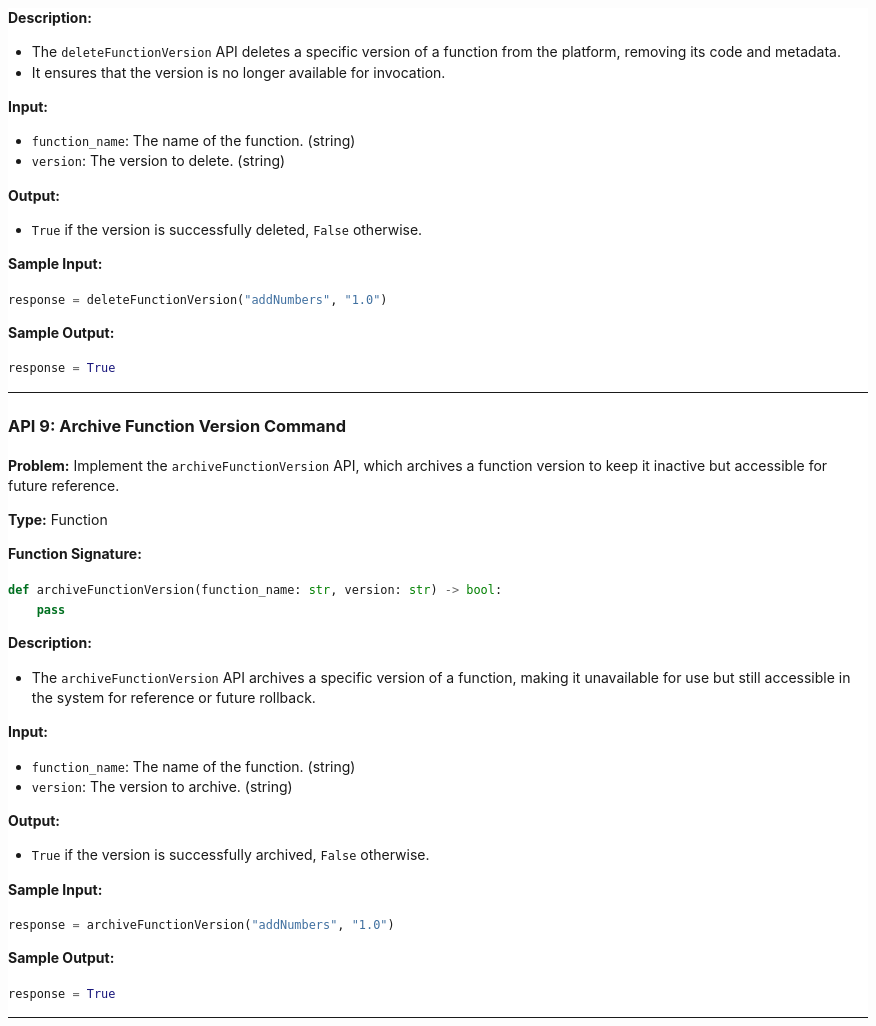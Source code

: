**Description:**
- The `deleteFunctionVersion` API deletes a specific version of a function from the platform, removing its code and metadata.
- It ensures that the version is no longer available for invocation.

**Input:**
- `function_name`: The name of the function. (string)
- `version`: The version to delete. (string)

**Output:**
- `True` if the version is successfully deleted, `False` otherwise.

**Sample Input:**
```python
response = deleteFunctionVersion("addNumbers", "1.0")
```

**Sample Output:**
```python
response = True
```

---

### API 9: Archive Function Version Command

**Problem:**
Implement the `archiveFunctionVersion` API, which archives a function version to keep it inactive but accessible for future reference.

**Type:** Function

**Function Signature:**
```python
def archiveFunctionVersion(function_name: str, version: str) -> bool:
    pass
```

**Description:**
- The `archiveFunctionVersion` API archives a specific version of a function, making it unavailable for use but still accessible in the system for reference or future rollback.

**Input:**
- `function_name`: The name of the function. (string)
- `version`: The version to archive. (string)

**Output:**
- `True` if the version is successfully archived, `False` otherwise.

**Sample Input:**
```python
response = archiveFunctionVersion("addNumbers", "1.0")
```

**Sample Output:**
```python
response = True
```

---